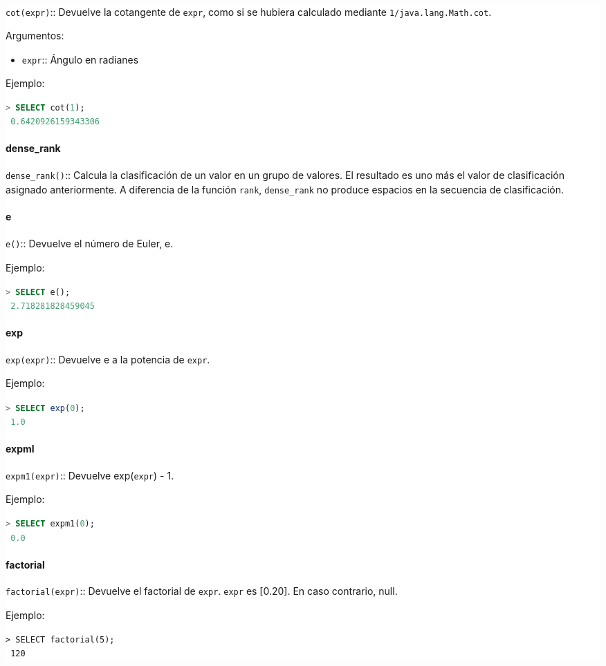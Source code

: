 `cot(expr)`:: Devuelve la cotangente de `expr`, como si se hubiera calculado mediante `1/java.lang.Math.cot`.

Argumentos:
- `expr`:: Ángulo en radianes

Ejemplo:

```sql
> SELECT cot(1);
 0.6420926159343306
```

#### dense_rank

`dense_rank()`:: Calcula la clasificación de un valor en un grupo de valores. El resultado es uno más el valor de clasificación asignado anteriormente. A diferencia de la función `rank`, `dense_rank` no produce espacios en la secuencia de clasificación.

#### e

`e()`:: Devuelve el número de Euler, e.

Ejemplo:

```sql
> SELECT e();
 2.718281828459045
```

#### exp

`exp(expr)`:: Devuelve e a la potencia de `expr`.

Ejemplo:

```sql
> SELECT exp(0);
 1.0
```

#### expml

`expm1(expr)`:: Devuelve exp(`expr`) - 1.

Ejemplo:

```sql
> SELECT expm1(0);
 0.0
```

#### factorial

`factorial(expr)`:: Devuelve el factorial de `expr`. `expr` es [0.20]. En caso contrario, null.

Ejemplo:

```
> SELECT factorial(5);
 120
```
